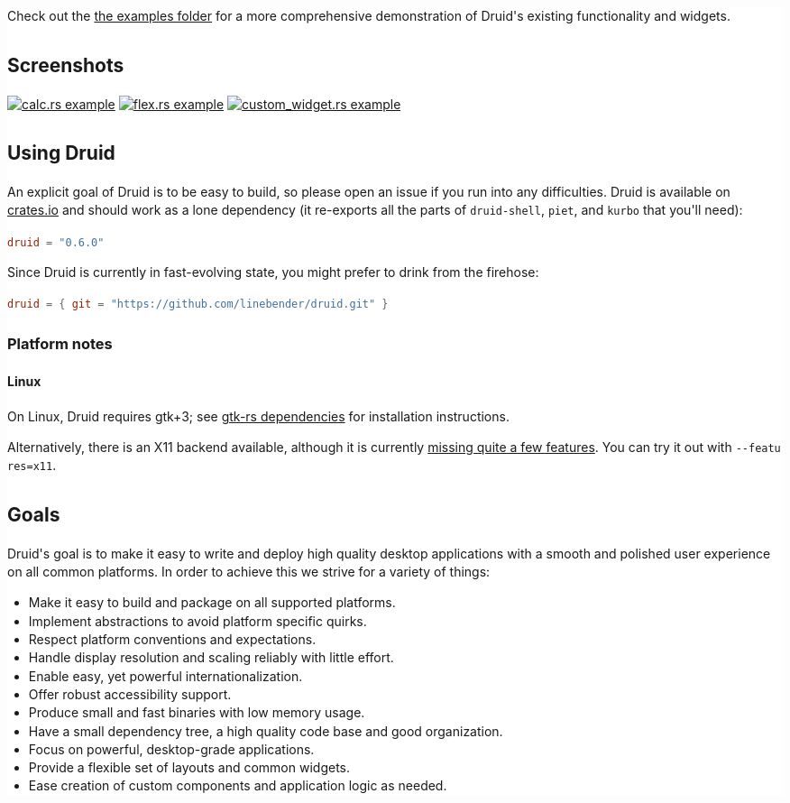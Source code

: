 Check out the [the examples folder] for a more comprehensive demonstration of
Druid's existing functionality and widgets.

## Screenshots

[![calc.rs example](https://raw.githubusercontent.com/linebender/druid/screenshots/images/0.6.0/calc.png)](./druid/examples/calc.rs)
[![flex.rs example](https://raw.githubusercontent.com/linebender/druid/screenshots/images/0.6.0/flex.png)](./druid/examples/flex.rs)
[![custom_widget.rs example](https://raw.githubusercontent.com/linebender/druid/screenshots/images/0.6.0/custom_widget.png)](./druid/examples/custom_widget.rs)

## Using Druid

An explicit goal of Druid is to be easy to build, so please open an issue if you
run into any difficulties. Druid is available on [crates.io] and should work as
a lone dependency (it re-exports all the parts of `druid-shell`, `piet`, and `kurbo`
that you'll need):

```toml
druid = "0.6.0"
```

Since Druid is currently in fast-evolving state, you might prefer to drink from
the firehose:

```toml
druid = { git = "https://github.com/linebender/druid.git" }
```

### Platform notes

#### Linux

On Linux, Druid requires gtk+3; see [gtk-rs dependencies] for installation
instructions.

Alternatively, there is an X11 backend available, although it is currently
[missing quite a few features](https://github.com/linebender/druid/issues?q=is%3Aopen+is%3Aissue+label%3Ashell%2Fx11+label%3Amissing).
You can try it out with `--features=x11`.

## Goals

Druid's goal is to make it easy to write and deploy high quality desktop
applications with a smooth and polished user experience on all common
platforms. In order to achieve this we strive for a variety of things:

- Make it easy to build and package on all supported platforms.
- Implement abstractions to avoid platform specific quirks.
- Respect platform conventions and expectations.
- Handle display resolution and scaling reliably with little effort.
- Enable easy, yet powerful internationalization.
- Offer robust accessibility support.
- Produce small and fast binaries with low memory usage.
- Have a small dependency tree, a high quality code base and good organization.
- Focus on powerful, desktop-grade applications.
- Provide a flexible set of layouts and common widgets.
- Ease creation of custom components and application logic as needed.


[Runebender]: https://github.com/linebender/runebender
[the examples folder]: ./druid/examples
[Piet library]: https://github.com/linebender/piet
[custom_widget]: ./druid/examples/custom_widget.rs
[basic utility and layout widgets]: ./druid/src/widget
[Flutter's box layout model]: https://api.flutter.dev/flutter/rendering/BoxConstraints-class.html
[value types]: https://sinusoid.es/lager/model.html#id2
[gtk-rs dependencies]: http://gtk-rs.org/docs/requirements.html
[Rust-native GUI experiments]: https://areweguiyet.com
[CONTRIBUTING.md]: ./CONTRIBUTING.md
[Zulip chat instance]: https://xi.zulipchat.com
[non-`druid` examples]: ./druid-shell/examples/shello.rs
[crates.io]: https://crates.io/crates/druid
[EventCtx]: https://docs.rs/druid/0.6.0/druid/struct.EventCtx.html
[LifeCycleCtx]: https://docs.rs/druid/0.6.0/druid/struct.EventCtx.html
[LayoutCtx]: https://docs.rs/druid/0.6.0/druid/struct.LayoutCtx.html
[PaintCtx]: https://docs.rs/druid/0.6.0/druid/struct.PaintCtx.html
[UpdateCtx]: https://docs.rs/druid/0.6.0/druid/struct.UpdateCtx.html
[Widget trait]: https://docs.rs/druid/0.6.0/druid/trait.Widget.html
[Data trait]: https://docs.rs/druid/0.6.0/druid/trait.Data.html
[Lens datatype]: https://docs.rs/druid/0.6.0/druid/trait.Lens.html
[Druid book]: https://linebender.org/druid/
[Iced]: https://github.com/hecrj/iced
[Conrod]: https://github.com/PistonDevelopers/conrod
[Relm]: https://github.com/antoyo/relm
[Moxie]: https://github.com/anp/moxie